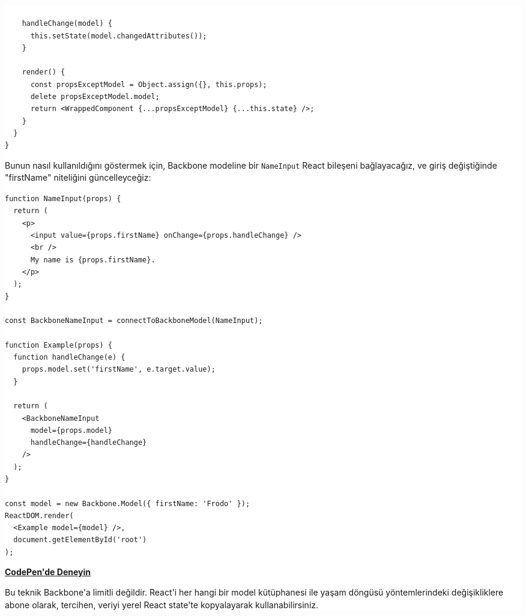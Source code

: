 ```js{1,5,10,14,16,17,22,26,32}

    handleChange(model) {
      this.setState(model.changedAttributes());
    }

    render() {
      const propsExceptModel = Object.assign({}, this.props);
      delete propsExceptModel.model;
      return <WrappedComponent {...propsExceptModel} {...this.state} />;
    }
  }
}
```

Bunun nasıl kullanıldığını göstermek için, Backbone modeline bir `NameInput` React bileşeni bağlayacağız, ve giriş değiştiğinde "firstName" niteliğini güncelleyceğiz: 

```js{4,6,11,15,19-21}
function NameInput(props) {
  return (
    <p>
      <input value={props.firstName} onChange={props.handleChange} />
      <br />
      My name is {props.firstName}.
    </p>
  );
}

const BackboneNameInput = connectToBackboneModel(NameInput);

function Example(props) {
  function handleChange(e) {
    props.model.set('firstName', e.target.value);
  }

  return (
    <BackboneNameInput
      model={props.model}
      handleChange={handleChange}
    />
  );
}

const model = new Backbone.Model({ firstName: 'Frodo' });
ReactDOM.render(
  <Example model={model} />,
  document.getElementById('root')
);
```

[**CodePen'de Deneyin**](https://codepen.io/gaearon/pen/PmWwwa?editors=0010)

Bu teknik Backbone'a limitli değildir. React'i her hangi bir model kütüphanesi ile yaşam döngüsü yöntemlerindeki değişikliklere abone olarak, tercihen, veriyi yerel React state'te kopyalayarak kullanabilirsiniz. 

